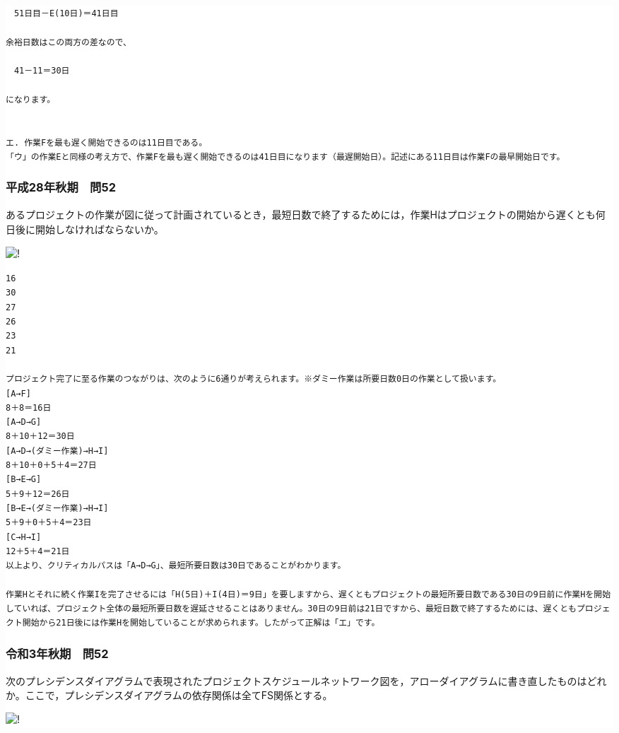``` txt
　51日目－E(10日)＝41日目

余裕日数はこの両方の差なので、

　41－11＝30日

になります。


エ. 作業Fを最も遅く開始できるのは11日目である。
「ウ」の作業Eと同様の考え方で、作業Fを最も遅く開始できるのは41日目になります（最遅開始日）。記述にある11日目は作業Fの最早開始日です。
```

### 平成28年秋期　問52

あるプロジェクトの作業が図に従って計画されているとき，最短日数で終了するためには，作業Hはプロジェクトの開始から遅くとも何日後に開始しなければならないか。  

![!](https://www.ap-siken.com/kakomon/28_aki/img/52.gif)  

``` txt
16
30
27
26
23
21

プロジェクト完了に至る作業のつながりは、次のように6通りが考えられます。※ダミー作業は所要日数0日の作業として扱います。
[A→F]
8＋8＝16日
[A→D→G]
8＋10＋12＝30日
[A→D→(ダミー作業)→H→I]
8＋10＋0＋5＋4＝27日
[B→E→G]
5＋9＋12＝26日
[B→E→(ダミー作業)→H→I]
5＋9＋0＋5＋4＝23日
[C→H→I]
12＋5＋4＝21日
以上より、クリティカルパスは「A→D→G」、最短所要日数は30日であることがわかります。

作業Hとそれに続く作業Iを完了させるには「H(5日)＋I(4日)＝9日」を要しますから、遅くともプロジェクトの最短所要日数である30日の9日前に作業Hを開始していれば、プロジェクト全体の最短所要日数を遅延させることはありません。30日の9日前は21日ですから、最短日数で終了するためには、遅くともプロジェクト開始から21日後には作業Hを開始していることが求められます。したがって正解は「エ」です。
```

### 令和3年秋期　問52

次のプレシデンスダイアグラムで表現されたプロジェクトスケジュールネットワーク図を，アローダイアグラムに書き直したものはどれか。ここで，プレシデンスダイアグラムの依存関係は全てFS関係とする。

![!](https://www.ap-siken.com/kakomon/03_aki/img/52.gif)  
